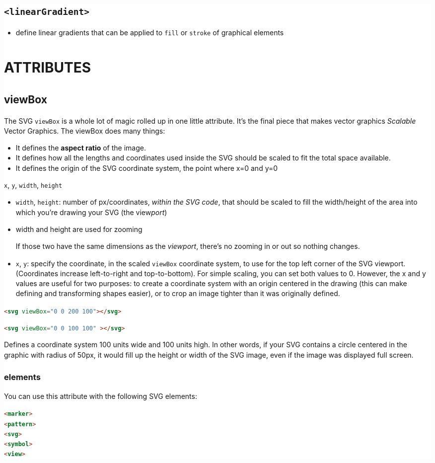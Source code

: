 

`<linearGradient>`
----------------------------

* define linear gradients that can be applied to `fill` or `stroke` of graphical elements

ATTRIBUTES
===========================

## viewBox

The SVG `viewBox` is a whole lot of magic rolled up in one little attribute. It’s the final piece that makes vector graphics *Scalable* Vector Graphics. The viewBox does many things:

- It defines the **aspect ratio** of the image.
- It defines how all the lengths and coordinates used inside the SVG should be scaled to fit the total space available.
- It defines the origin of the SVG coordinate system, the point where x=0 and y=0

`x`, `y`, `width`, `height`

* `width`, `height`: number of px/coordinates, *within the SVG code*, that should be scaled to fill the width/height of the area into which you’re drawing your SVG (the view*port*)

* width and height are used for zooming

  If those two have the same dimensions as the *viewport*, there’s no zooming in or out so nothing changes.

* `x`, `y`: specify the coordinate, in the scaled `viewBox` coordinate system, to use for the top left corner of the SVG viewport. 
  (Coordinates increase left-to-right and top-to-bottom). For simple scaling, you can set both values to 0. 
  However, the x and y values are useful for two purposes: to create a coordinate system with an origin centered in the drawing (this can make defining and transforming shapes easier), or to crop an image tighter than it was originally defined.

```html
<svg viewBox="0 0 200 100"></svg>
```

```html
<svg viewBox="0 0 100 100" ></svg>
```

Defines a coordinate system 100 units wide and 100 units high. 
In other words, if your SVG contains a circle centered in the graphic with radius of 50px, it would fill up the height or width of the SVG image, even if the image was displayed full screen.

### elements

You can use this attribute with the following SVG elements:

```html
<marker>
<pattern>
<svg>
<symbol>
<view>
```
